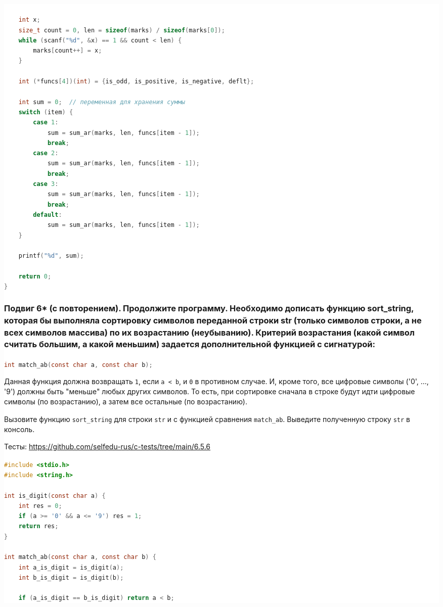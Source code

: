 ```c

    int x;
    size_t count = 0, len = sizeof(marks) / sizeof(marks[0]);
    while (scanf("%d", &x) == 1 && count < len) {
        marks[count++] = x;
    }

    int (*funcs[4])(int) = {is_odd, is_positive, is_negative, deflt};

    int sum = 0;  // переменная для хранения суммы
    switch (item) {
        case 1:
            sum = sum_ar(marks, len, funcs[item - 1]);
            break;
        case 2:
            sum = sum_ar(marks, len, funcs[item - 1]);
            break;
        case 3:
            sum = sum_ar(marks, len, funcs[item - 1]);
            break;
        default:
            sum = sum_ar(marks, len, funcs[item - 1]);
    }

    printf("%d", sum);

    return 0;
}
```

### Подвиг 6* (с повторением). Продолжите программу. Необходимо дописать функцию sort_string, которая бы выполняла сортировку символов переданной строки str (только символов строки, а не всех символов массива) по их возрастанию (неубыванию). Критерий возрастания (какой символ считать большим, а какой меньшим) задается дополнительной функцией с сигнатурой:

```c
int match_ab(const char a, const char b);
```

Данная функция должна возвращать `1`, если `a < b`, и `0` в противном случае. И, кроме того, все цифровые символы ('0', ..., '9') должны быть "меньше" любых других символов. То есть, при сортировке сначала в строке будут идти цифровые символы (по возрастанию), а затем все остальные (по возрастанию).

Вызовите функцию `sort_string` для строки `str` и с функцией сравнения `match_ab`. Выведите полученную строку `str` в консоль.

Тесты: https://github.com/selfedu-rus/c-tests/tree/main/6.5.6

```c
#include <stdio.h>
#include <string.h>

int is_digit(const char a) {
    int res = 0;
    if (a >= '0' && a <= '9') res = 1;
    return res;
}

int match_ab(const char a, const char b) {
    int a_is_digit = is_digit(a);
    int b_is_digit = is_digit(b);

    if (a_is_digit == b_is_digit) return a < b;
```